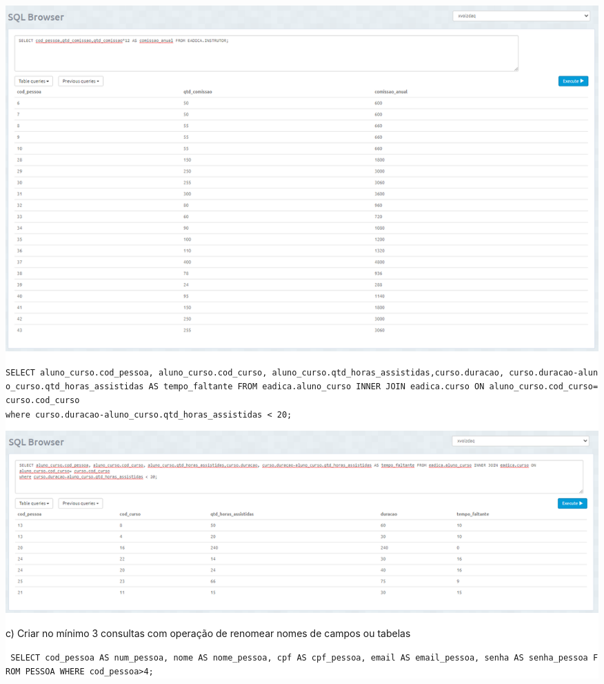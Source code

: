    ![Alt text](https://github.com/alineprasser/EADica/blob/master/images/consultas/COMISSAO.png) 
   
    SELECT aluno_curso.cod_pessoa, aluno_curso.cod_curso, aluno_curso.qtd_horas_assistidas,curso.duracao, curso.duracao-aluno_curso.qtd_horas_assistidas AS tempo_faltante FROM eadica.aluno_curso INNER JOIN eadica.curso ON aluno_curso.cod_curso= curso.cod_curso
    where curso.duracao-aluno_curso.qtd_horas_assistidas < 20;
   ![Alt text](https://github.com/alineprasser/EADica/blob/master/images/consultas/menos%20de%2020h.png)

   
   c) Criar no mínimo 3 consultas com operação de renomear nomes de campos ou tabelas
   
     SELECT cod_pessoa AS num_pessoa, nome AS nome_pessoa, cpf AS cpf_pessoa, email AS email_pessoa, senha AS senha_pessoa FROM PESSOA WHERE cod_pessoa>4; 